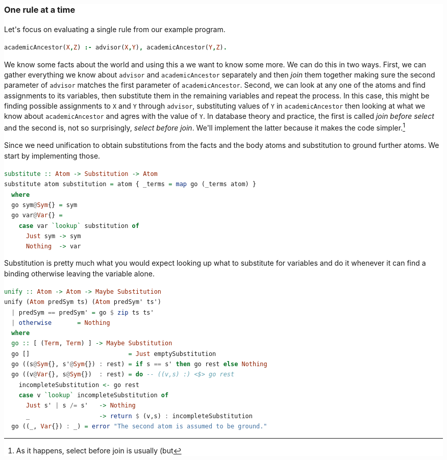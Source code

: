 ### One rule at a time

Let's focus on evaluating a single rule from our example program.

```prolog
academicAncestor(X,Z) :- advisor(X,Y), academicAncestor(Y,Z).
```

We know some facts about the world and using this a we want to know some
more. We can do this in two ways. First, we can gather everything we know about
`advisor` and `academicAncestor` separately and then _join_ them together making
sure the second parameter of `advisor` matches the first parameter of
`academicAncestor`. Second, we can look at any one of the atoms and find
assignments to its variables, then substitute them in the remaining variables
and repeat the process. In this case, this might be finding possible assignments
to `X` and `Y` through `advisor`, substituting values of `Y` in
`academicAncestor` then looking at what we know about `academicAncestor` and
agres with the value of `Y`. In database theory and practice, the first is
called _join before select_ and the second is, not so surprisingly, _select
before join_. We'll implement the latter because it makes the code
simpler.[^select-before-join]

Since we need unification to obtain substitutions from the facts and the body
atoms and substitution to ground further atoms. We start by implementing those.

```haskell
substitute :: Atom -> Substitution -> Atom
substitute atom substitution = atom { _terms = map go (_terms atom) }
  where
  go sym@Sym{} = sym
  go var@Var{} =
    case var `lookup` substitution of
      Just sym -> sym
      Nothing  -> var
```

Substitution is pretty much what you would expect looking up what to substitute
for variables and do it whenever it can find a binding otherwise leaving the
variable alone.

```haskell
unify :: Atom -> Atom -> Maybe Substitution
unify (Atom predSym ts) (Atom predSym' ts')
  | predSym == predSym' = go $ zip ts ts'
  | otherwise       = Nothing
  where
  go :: [ (Term, Term) ] -> Maybe Substitution
  go []                           = Just emptySubstitution
  go ((s@Sym{}, s'@Sym{}) : rest) = if s == s' then go rest else Nothing
  go ((v@Var{}, s@Sym{})  : rest) = do -- ((v,s) :) <$> go rest
    incompleteSubstitution <- go rest
    case v `lookup` incompleteSubstitution of
      Just s' | s /= s'   -> Nothing
      _                   -> return $ (v,s) : incompleteSubstitution
  go ((_, Var{}) : _) = error "The second atom is assumed to be ground."
```


[^extensions]: My impression is, as time goes on, λ-calculus variants try to
[^select-before-join]: As it happens, select before join is usually (but
[^infinite-programs]: Infinite programs are an interesting concept. I can't